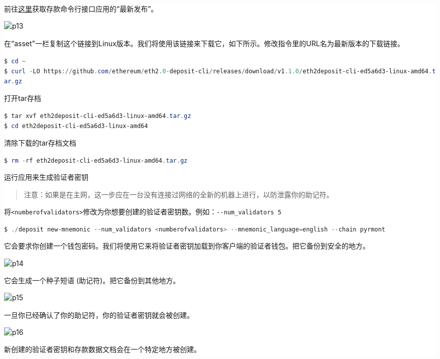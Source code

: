 前往[这里](https://github.com/ethereum/eth2.0-deposit-cli/releases/)获取存款命令行接口应用的“最新发布”。



![p13](https://i.ibb.co/9wt6NsR/13.png)



在“asset"一栏复制这个链接到Linux版本。我们将使用该链接来下载它，如下所示。修改指令里的URL名为最新版本的下载链接。

```Powershell
$ cd ~
$ curl -LO https://github.com/ethereum/eth2.0-deposit-cli/releases/download/v1.1.0/eth2deposit-cli-ed5a6d3-linux-amd64.tar.gz
```

打开tar存档

```Powershell
$ tar xvf eth2deposit-cli-ed5a6d3-linux-amd64.tar.gz
$ cd eth2deposit-cli-ed5a6d3-linux-amd64
```

清除下载的tar存档文档

```Powershell
$ rm -rf eth2deposit-cli-ed5a6d3-linux-amd64.tar.gz
```

运行应用来生成验证者密钥

> 注意：如果是在主网，这一步应在一台没有连接过网络的全新的机器上进行，以防泄露你的助记符。

将`<numberofvalidators>`修改为你想要创建的验证者密钥数。例如：`--num_validators 5`

```Powershell
$ ./deposit new-mnemonic --num_validators <numberofvalidators> --mnemonic_language=english --chain pyrmont
```

它会要求你创建一个钱包密码。我们将使用它来将验证者密钥加载到你客户端的验证者钱包。把它备份到安全的地方。



![p14](https://i.ibb.co/42Mc0cQ/14.png)



它会生成一个种子短语 (助记符)。把它备份到其他地方。



![p15](https://i.ibb.co/vXFQxtP/15.png)



一旦你已经确认了你的助记符，你的验证者密钥就会被创建。



![p16](https://i.ibb.co/9Y4Pt1g/16.png)



新创建的验证者密钥和存款数据文档会在一个特定地方被创建。

